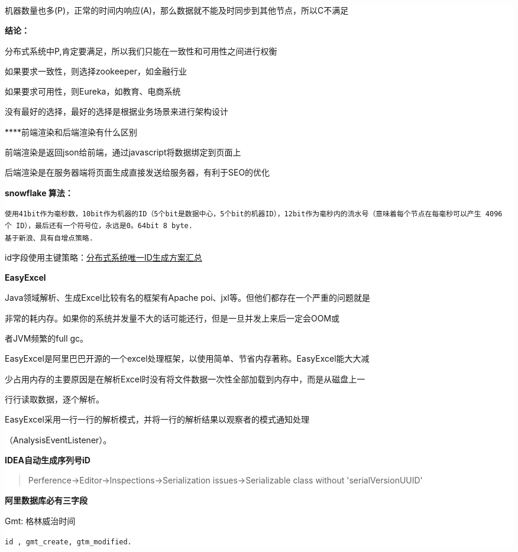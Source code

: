 机器数量也多(P)，正常的时间内响应(A)，那么数据就不能及时同步到其他节点，所以C不满足

**结论：**

分布式系统中P,肯定要满足，所以我们只能在一致性和可用性之间进行权衡

如果要求一致性，则选择zookeeper，如金融行业

如果要求可用性，则Eureka，如教育、电商系统

没有最好的选择，最好的选择是根据业务场景来进行架构设计

****前端渲染和后端渲染有什么区别

前端渲染是返回json给前端，通过javascript将数据绑定到页面上

后端渲染是在服务器端将页面生成直接发送给服务器，有利于SEO的优化



**snowflake 算法：**

```
使用41bit作为毫秒数，10bit作为机器的ID（5个bit是数据中心，5个bit的机器ID），12bit作为毫秒内的流水号（意味着每个节点在每毫秒可以产生 4096 个 ID），最后还有一个符号位，永远是0。64bit 8 byte.
基于新浪、具有自增点策略.
```

id字段使用主键策略：[分布式系统唯一ID生成方案汇总](https://www.cnblogs.com/haoxinyue/p/5208136.html)



**EasyExcel**

Java领域解析、生成Excel比较有名的框架有Apache poi、jxl等。但他们都存在一个严重的问题就是

非常的耗内存。如果你的系统并发量不大的话可能还行，但是一旦并发上来后一定会OOM或

者JVM频繁的full gc。

EasyExcel是阿里巴巴开源的一个excel处理框架，以使用简单、节省内存著称。EasyExcel能大大减

少占用内存的主要原因是在解析Excel时没有将文件数据一次性全部加载到内存中，而是从磁盘上一

行行读取数据，逐个解析。

EasyExcel采用一行一行的解析模式，并将一行的解析结果以观察者的模式通知处理

（AnalysisEventListener）。



**IDEA自动生成序列号iD**

> Perference->Editor->Inspections->Serialization issues->Serializable class without 'serialVersionUUID'



**阿里数据库必有三字段**

Gmt: 格林威治时间

```
id , gmt_create, gtm_modified.
```
